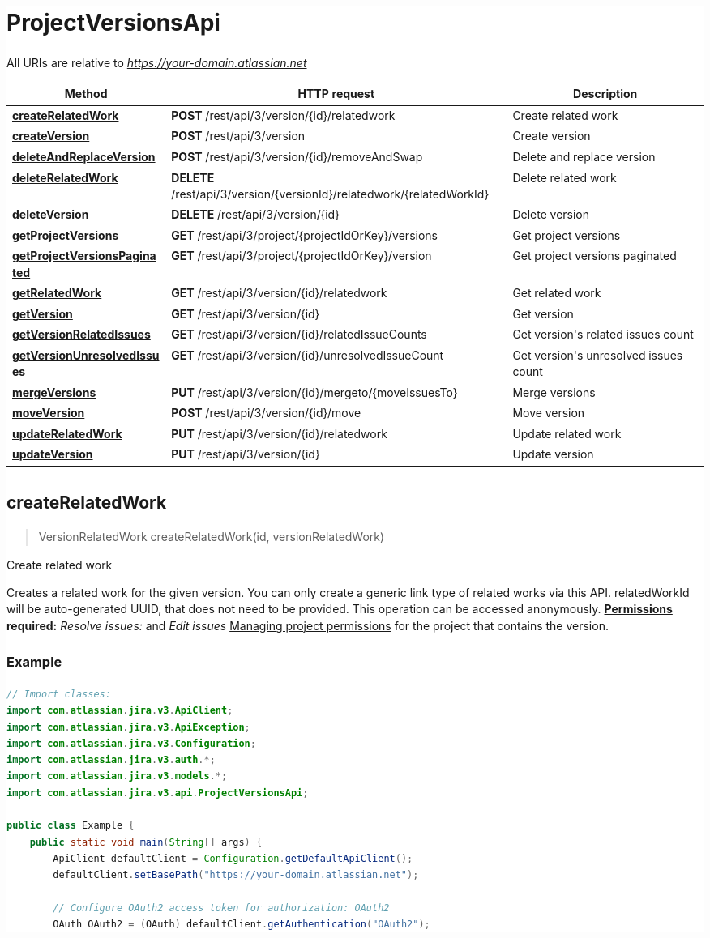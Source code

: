 # ProjectVersionsApi

All URIs are relative to *https://your-domain.atlassian.net*

| Method | HTTP request | Description |
|------------- | ------------- | -------------|
| [**createRelatedWork**](ProjectVersionsApi.md#createRelatedWork) | **POST** /rest/api/3/version/{id}/relatedwork | Create related work |
| [**createVersion**](ProjectVersionsApi.md#createVersion) | **POST** /rest/api/3/version | Create version |
| [**deleteAndReplaceVersion**](ProjectVersionsApi.md#deleteAndReplaceVersion) | **POST** /rest/api/3/version/{id}/removeAndSwap | Delete and replace version |
| [**deleteRelatedWork**](ProjectVersionsApi.md#deleteRelatedWork) | **DELETE** /rest/api/3/version/{versionId}/relatedwork/{relatedWorkId} | Delete related work |
| [**deleteVersion**](ProjectVersionsApi.md#deleteVersion) | **DELETE** /rest/api/3/version/{id} | Delete version |
| [**getProjectVersions**](ProjectVersionsApi.md#getProjectVersions) | **GET** /rest/api/3/project/{projectIdOrKey}/versions | Get project versions |
| [**getProjectVersionsPaginated**](ProjectVersionsApi.md#getProjectVersionsPaginated) | **GET** /rest/api/3/project/{projectIdOrKey}/version | Get project versions paginated |
| [**getRelatedWork**](ProjectVersionsApi.md#getRelatedWork) | **GET** /rest/api/3/version/{id}/relatedwork | Get related work |
| [**getVersion**](ProjectVersionsApi.md#getVersion) | **GET** /rest/api/3/version/{id} | Get version |
| [**getVersionRelatedIssues**](ProjectVersionsApi.md#getVersionRelatedIssues) | **GET** /rest/api/3/version/{id}/relatedIssueCounts | Get version&#39;s related issues count |
| [**getVersionUnresolvedIssues**](ProjectVersionsApi.md#getVersionUnresolvedIssues) | **GET** /rest/api/3/version/{id}/unresolvedIssueCount | Get version&#39;s unresolved issues count |
| [**mergeVersions**](ProjectVersionsApi.md#mergeVersions) | **PUT** /rest/api/3/version/{id}/mergeto/{moveIssuesTo} | Merge versions |
| [**moveVersion**](ProjectVersionsApi.md#moveVersion) | **POST** /rest/api/3/version/{id}/move | Move version |
| [**updateRelatedWork**](ProjectVersionsApi.md#updateRelatedWork) | **PUT** /rest/api/3/version/{id}/relatedwork | Update related work |
| [**updateVersion**](ProjectVersionsApi.md#updateVersion) | **PUT** /rest/api/3/version/{id} | Update version |



## createRelatedWork

> VersionRelatedWork createRelatedWork(id, versionRelatedWork)

Create related work

Creates a related work for the given version. You can only create a generic link type of related works via this API. relatedWorkId will be auto-generated UUID, that does not need to be provided.  This operation can be accessed anonymously.  **[Permissions](#permissions) required:** *Resolve issues:* and *Edit issues* [Managing project permissions](https://confluence.atlassian.com/adminjiraserver/managing-project-permissions-938847145.html) for the project that contains the version.

### Example

```java
// Import classes:
import com.atlassian.jira.v3.ApiClient;
import com.atlassian.jira.v3.ApiException;
import com.atlassian.jira.v3.Configuration;
import com.atlassian.jira.v3.auth.*;
import com.atlassian.jira.v3.models.*;
import com.atlassian.jira.v3.api.ProjectVersionsApi;

public class Example {
    public static void main(String[] args) {
        ApiClient defaultClient = Configuration.getDefaultApiClient();
        defaultClient.setBasePath("https://your-domain.atlassian.net");
        
        // Configure OAuth2 access token for authorization: OAuth2
        OAuth OAuth2 = (OAuth) defaultClient.getAuthentication("OAuth2");
```